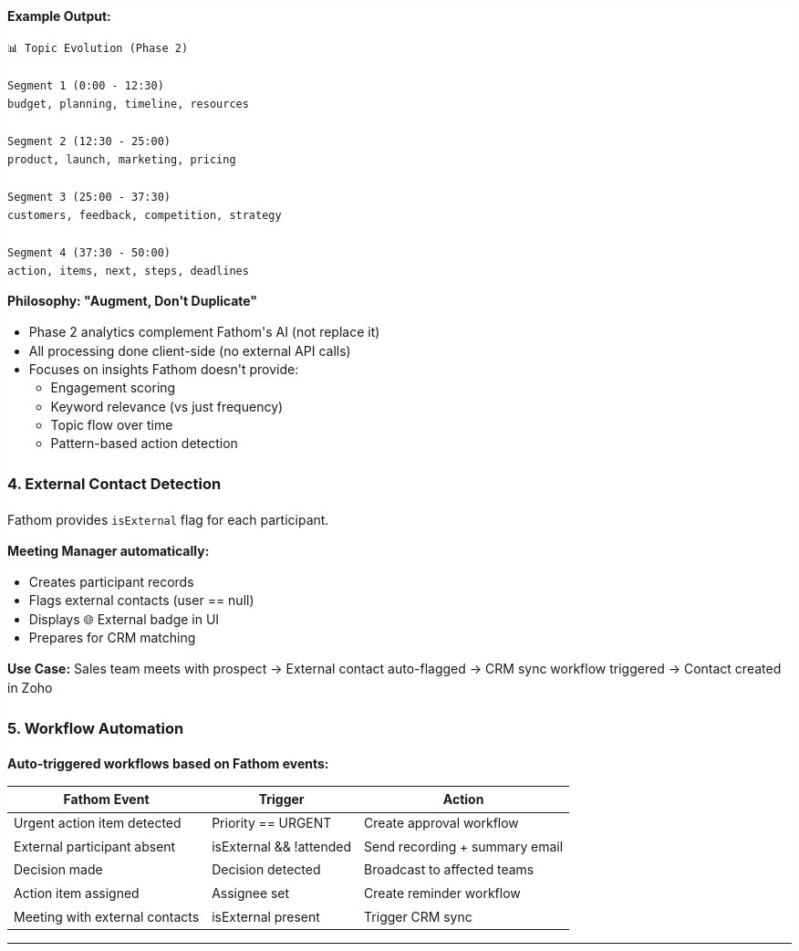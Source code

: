 **Example Output:**
```
📊 Topic Evolution (Phase 2)

Segment 1 (0:00 - 12:30)
budget, planning, timeline, resources

Segment 2 (12:30 - 25:00)
product, launch, marketing, pricing

Segment 3 (25:00 - 37:30)
customers, feedback, competition, strategy

Segment 4 (37:30 - 50:00)
action, items, next, steps, deadlines
```

**Philosophy: "Augment, Don't Duplicate"**
- Phase 2 analytics complement Fathom's AI (not replace it)
- All processing done client-side (no external API calls)
- Focuses on insights Fathom doesn't provide:
  - Engagement scoring
  - Keyword relevance (vs just frequency)
  - Topic flow over time
  - Pattern-based action detection

### 4. External Contact Detection

Fathom provides `isExternal` flag for each participant.

**Meeting Manager automatically:**
- Creates participant records
- Flags external contacts (user == null)
- Displays 🌐 External badge in UI
- Prepares for CRM matching

**Use Case:**
Sales team meets with prospect → External contact auto-flagged → CRM sync workflow triggered → Contact created in Zoho

### 5. Workflow Automation

**Auto-triggered workflows based on Fathom events:**

| Fathom Event | Trigger | Action |
|--------------|---------|--------|
| Urgent action item detected | Priority == URGENT | Create approval workflow |
| External participant absent | isExternal && !attended | Send recording + summary email |
| Decision made | Decision detected | Broadcast to affected teams |
| Action item assigned | Assignee set | Create reminder workflow |
| Meeting with external contacts | isExternal present | Trigger CRM sync |

---
